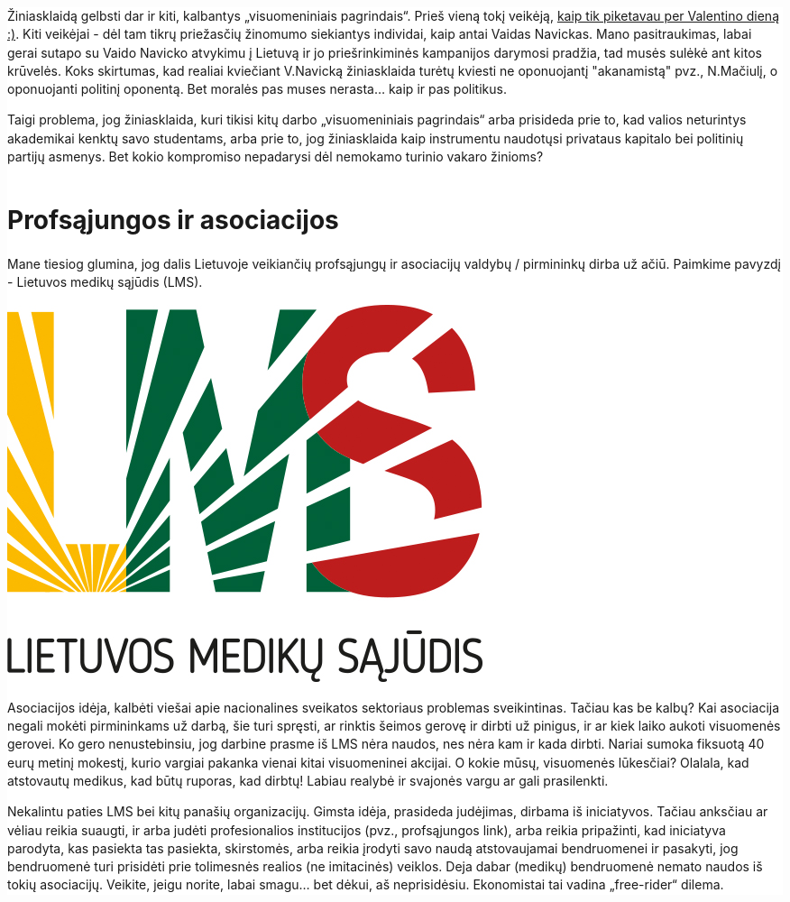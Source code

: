 Žiniasklaidą gelbsti dar ir kiti, kalbantys „visuomeniniais pagrindais“.  Prieš vieną tokį veikėją, [kaip tik piketavau per Valentino dieną :)](http://lithuanian-economy.net/2020/02/15/mintys-po-piketo).  Kiti veikėjai - dėl tam tikrų priežasčių žinomumo siekiantys individai, kaip antai Vaidas Navickas. Mano pasitraukimas, labai gerai sutapo su Vaido Navicko atvykimu į Lietuvą ir jo priešrinkiminės kampanijos darymosi pradžia, tad musės sulėkė ant kitos krūvelės. Koks skirtumas, kad realiai kviečiant V.Navicką žiniasklaida turėtų kviesti ne oponuojantį "akanamistą" pvz., N.Mačiulį, o oponuojanti politinį oponentą. Bet moralės pas muses nerasta… kaip ir pas politikus.

Taigi problema, jog žiniasklaida, kuri tikisi kitų darbo „visuomeniniais pagrindais“ arba prisideda prie to, kad valios neturintys akademikai kenktų savo studentams, arba prie to, jog žiniasklaida kaip instrumentu naudotųsi privataus kapitalo bei politinių partijų asmenys. Bet kokio kompromiso nepadarysi dėl nemokamo turinio vakaro žinioms?

# Profsąjungos ir asociacijos

Mane tiesiog glumina, jog dalis Lietuvoje veikiančių profsąjungų ir asociacijų valdybų / pirmininkų dirba už ačiū. Paimkime pavyzdį  - Lietuvos medikų sąjūdis (LMS).

![](/assets/2020/02/20/LMS-logo-1.jpg)

Asociacijos idėja, kalbėti viešai apie nacionalines sveikatos sektoriaus problemas sveikintinas. Tačiau kas be kalbų? Kai asociacija negali mokėti pirmininkams už darbą, šie turi spręsti, ar rinktis šeimos gerovę ir dirbti už pinigus, ir ar kiek laiko aukoti visuomenės gerovei. Ko gero nenustebinsiu, jog darbine prasme iš LMS nėra naudos, nes nėra kam ir kada dirbti.  Nariai sumoka fiksuotą 40 eurų metinį mokestį, kurio vargiai pakanka vienai kitai visuomeninei akcijai.  O kokie mūsų, visuomenės lūkesčiai? Olalala, kad atstovautų medikus, kad būtų ruporas, kad dirbtų!  Labiau realybė ir svajonės vargu ar gali prasilenkti.

Nekalintu paties LMS bei kitų panašių organizacijų. Gimsta idėja, prasideda judėjimas, dirbama iš iniciatyvos. Tačiau anksčiau ar vėliau reikia suaugti, ir arba judėti profesionalios institucijos (pvz., profsąjungos link), arba reikia pripažinti, kad iniciatyva parodyta, kas pasiekta tas pasiekta, skirstomės, arba reikia įrodyti savo naudą atstovaujamai bendruomenei ir pasakyti, jog bendruomenė turi prisidėti prie tolimesnės realios (ne imitacinės) veiklos. Deja dabar (medikų) bendruomenė nemato naudos iš tokių asociacijų. Veikite, jeigu norite, labai smagu… bet dėkui, aš neprisidėsiu. Ekonomistai tai vadina „free-rider“ dilema.
